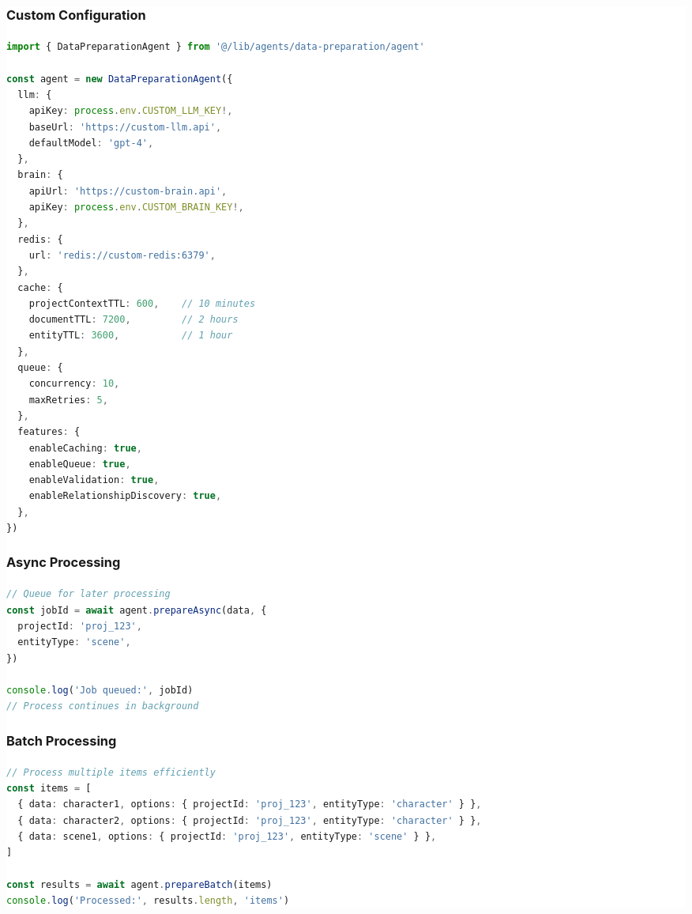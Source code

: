 ### Custom Configuration

```typescript
import { DataPreparationAgent } from '@/lib/agents/data-preparation/agent'

const agent = new DataPreparationAgent({
  llm: {
    apiKey: process.env.CUSTOM_LLM_KEY!,
    baseUrl: 'https://custom-llm.api',
    defaultModel: 'gpt-4',
  },
  brain: {
    apiUrl: 'https://custom-brain.api',
    apiKey: process.env.CUSTOM_BRAIN_KEY!,
  },
  redis: {
    url: 'redis://custom-redis:6379',
  },
  cache: {
    projectContextTTL: 600,    // 10 minutes
    documentTTL: 7200,         // 2 hours
    entityTTL: 3600,           // 1 hour
  },
  queue: {
    concurrency: 10,
    maxRetries: 5,
  },
  features: {
    enableCaching: true,
    enableQueue: true,
    enableValidation: true,
    enableRelationshipDiscovery: true,
  },
})
```

### Async Processing

```typescript
// Queue for later processing
const jobId = await agent.prepareAsync(data, {
  projectId: 'proj_123',
  entityType: 'scene',
})

console.log('Job queued:', jobId)
// Process continues in background
```

### Batch Processing

```typescript
// Process multiple items efficiently
const items = [
  { data: character1, options: { projectId: 'proj_123', entityType: 'character' } },
  { data: character2, options: { projectId: 'proj_123', entityType: 'character' } },
  { data: scene1, options: { projectId: 'proj_123', entityType: 'scene' } },
]

const results = await agent.prepareBatch(items)
console.log('Processed:', results.length, 'items')
```
